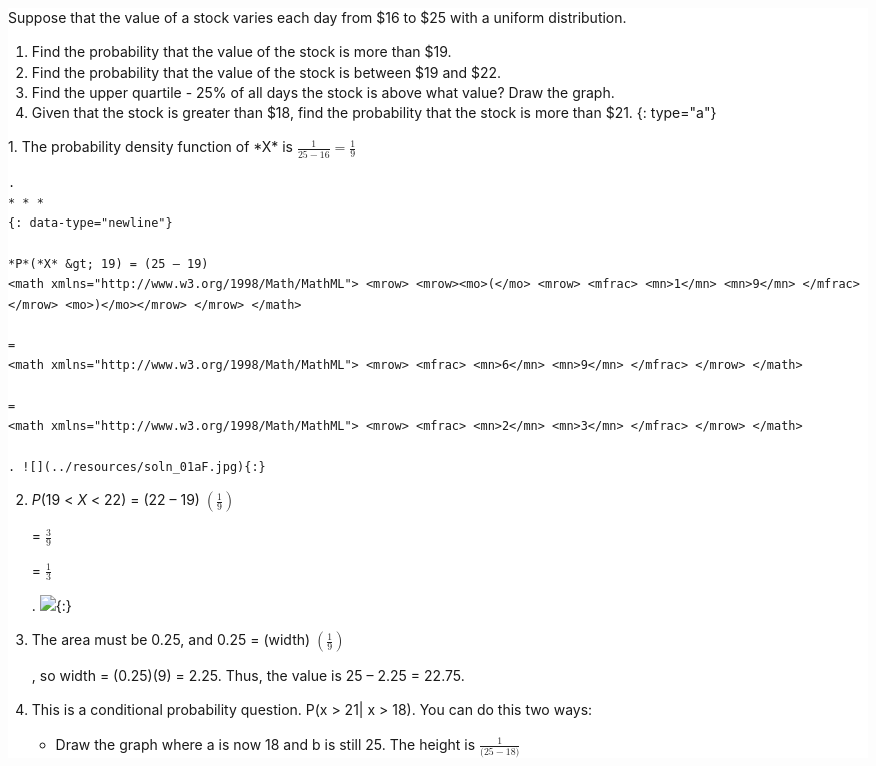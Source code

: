 </div>
</div>

<div data-type="exercise">
<div data-type="problem" markdown="1">
Suppose that the value of a stock varies each day from $16 to $25 with a uniform distribution.

1.  Find the probability that the value of the stock is more than $19.
2.  Find the probability that the value of the stock is between $19 and $22.
3.  Find the upper quartile - 25% of all days the stock is above what value? Draw the graph.
4.  Given that the stock is greater than $18, find the probability that the stock is more than $21.
{: type="a"}

</div>
<div data-type="solution" markdown="1">
1.  The probability density function of *X* is
    <math xmlns="http://www.w3.org/1998/Math/MathML"> <mrow> <mfrac> <mn>1</mn> <mrow> <mn>25</mn><mo>−</mo><mn>16</mn> </mrow> </mfrac> <mo>=</mo><mfrac> <mn>1</mn> <mn>9</mn> </mfrac> </mrow> </math>
    
    .
    * * *
    {: data-type="newline"}
    
    *P*(*X* &gt; 19) = (25 – 19)
    <math xmlns="http://www.w3.org/1998/Math/MathML"> <mrow> <mrow><mo>(</mo> <mrow> <mfrac> <mn>1</mn> <mn>9</mn> </mfrac> </mrow> <mo>)</mo></mrow> </mrow> </math>
    
    =
    <math xmlns="http://www.w3.org/1998/Math/MathML"> <mrow> <mfrac> <mn>6</mn> <mn>9</mn> </mfrac> </mrow> </math>
    
    =
    <math xmlns="http://www.w3.org/1998/Math/MathML"> <mrow> <mfrac> <mn>2</mn> <mn>3</mn> </mfrac> </mrow> </math>
    
    . ![](../resources/soln_01aF.jpg){:}


2.  *P*(19 &lt; *X* &lt; 22) = (22 – 19)
    <math xmlns="http://www.w3.org/1998/Math/MathML"> <mrow> <mrow><mo>(</mo> <mrow> <mfrac> <mn>1</mn> <mn>9</mn> </mfrac> </mrow> <mo>)</mo></mrow> </mrow> </math>
    
    =
    <math xmlns="http://www.w3.org/1998/Math/MathML"> <mrow> <mfrac> <mn>3</mn> <mn>9</mn> </mfrac> </mrow> </math>
    
    =
    <math xmlns="http://www.w3.org/1998/Math/MathML"> <mrow> <mfrac> <mn>1</mn> <mn>3</mn> </mfrac> </mrow> </math>
    
    . ![](../resources/soln_01bF.jpg){:}


3.  The area must be 0.25, and 0.25 = (width)
    <math xmlns="http://www.w3.org/1998/Math/MathML"> <mrow> <mrow><mo>(</mo> <mrow> <mfrac> <mn>1</mn> <mn>9</mn> </mfrac> </mrow> <mo>)</mo></mrow> </mrow> </math>
    
    , so width = (0.25)(9) = 2.25. Thus, the value is 25 – 2.25 = 22.75.
4.  This is a conditional probability question. P(x &gt; 21\| x &gt; 18). You can do this two ways:
    * Draw the graph where a is now 18 and b is still 25. The height is
      <math xmlns="http://www.w3.org/1998/Math/MathML"> <mrow> <mfrac> <mn>1</mn> <mrow> <mo stretchy="false">(</mo><mn>25</mn><mo>−</mo><mn>18</mn><mo stretchy="false">)</mo> </mrow> </mfrac> </mrow> </math>
      